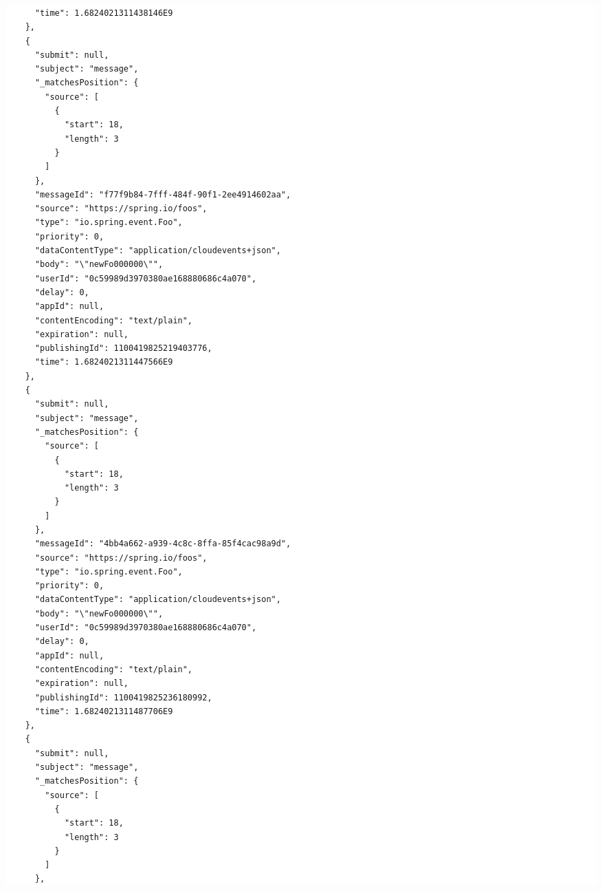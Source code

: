 ```
      "time": 1.6824021311438146E9
    },
    {
      "submit": null,
      "subject": "message",
      "_matchesPosition": {
        "source": [
          {
            "start": 18,
            "length": 3
          }
        ]
      },
      "messageId": "f77f9b84-7fff-484f-90f1-2ee4914602aa",
      "source": "https://spring.io/foos",
      "type": "io.spring.event.Foo",
      "priority": 0,
      "dataContentType": "application/cloudevents+json",
      "body": "\"newFo000000\"",
      "userId": "0c59989d3970380ae168880686c4a070",
      "delay": 0,
      "appId": null,
      "contentEncoding": "text/plain",
      "expiration": null,
      "publishingId": 1100419825219403776,
      "time": 1.6824021311447566E9
    },
    {
      "submit": null,
      "subject": "message",
      "_matchesPosition": {
        "source": [
          {
            "start": 18,
            "length": 3
          }
        ]
      },
      "messageId": "4bb4a662-a939-4c8c-8ffa-85f4cac98a9d",
      "source": "https://spring.io/foos",
      "type": "io.spring.event.Foo",
      "priority": 0,
      "dataContentType": "application/cloudevents+json",
      "body": "\"newFo000000\"",
      "userId": "0c59989d3970380ae168880686c4a070",
      "delay": 0,
      "appId": null,
      "contentEncoding": "text/plain",
      "expiration": null,
      "publishingId": 1100419825236180992,
      "time": 1.6824021311487706E9
    },
    {
      "submit": null,
      "subject": "message",
      "_matchesPosition": {
        "source": [
          {
            "start": 18,
            "length": 3
          }
        ]
      },
```